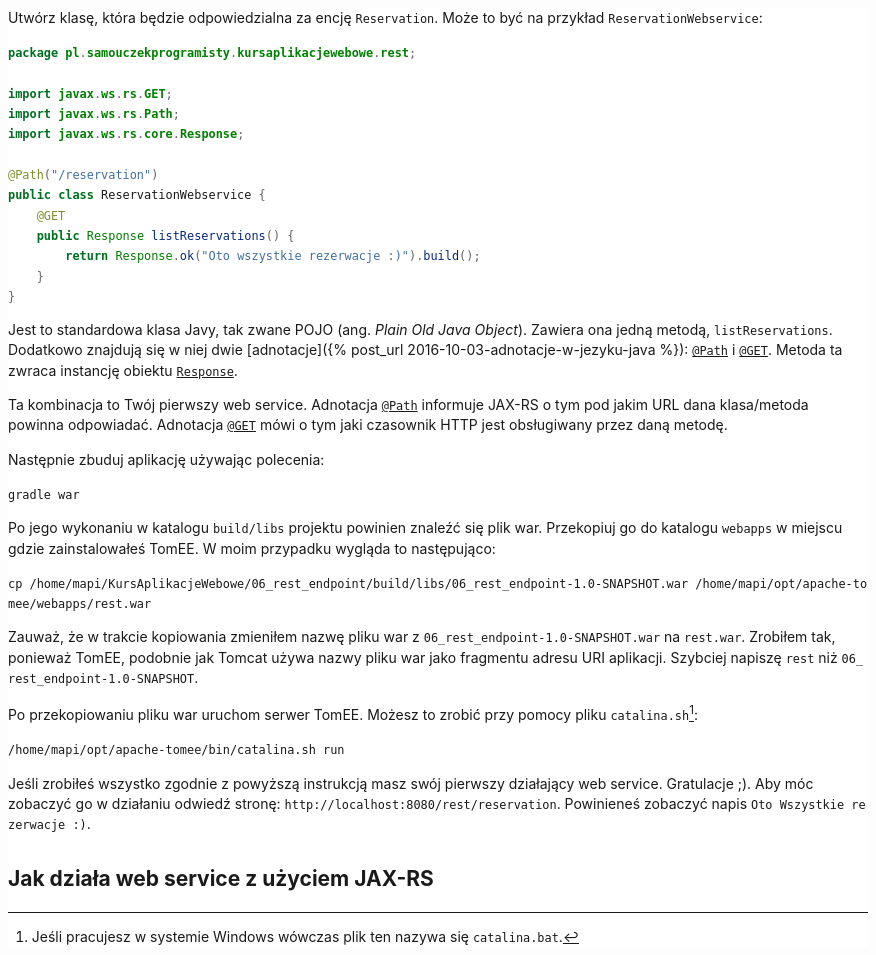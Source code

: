 Utwórz klasę, która będzie odpowiedzialna za encję `Reservation`. Może to być na przykład `ReservationWebservice`:

```java
package pl.samouczekprogramisty.kursaplikacjewebowe.rest;

import javax.ws.rs.GET;
import javax.ws.rs.Path;
import javax.ws.rs.core.Response;

@Path("/reservation")
public class ReservationWebservice {
    @GET
    public Response listReservations() {
        return Response.ok("Oto wszystkie rezerwacje :)").build();
    }
}
```

Jest to standardowa klasa Javy, tak zwane POJO (ang. _Plain Old Java Object_). Zawiera ona jedną metodą, `listReservations`. Dodatkowo znajdują się w niej dwie [adnotacje]({% post_url 2016-10-03-adnotacje-w-jezyku-java %}): [`@Path`](https://javaee.github.io/javaee-spec/javadocs/javax/ws/rs/Path.html) i [`@GET`](https://javaee.github.io/javaee-spec/javadocs/javax/ws/rs/GET.html). Metoda ta zwraca instancję obiektu [`Response`](https://javaee.github.io/javaee-spec/javadocs/javax/ws/rs/core/Response.html).

Ta kombinacja to Twój pierwszy web service. Adnotacja [`@Path`](https://javaee.github.io/javaee-spec/javadocs/javax/ws/rs/Path.html) informuje JAX-RS o tym pod jakim URL dana klasa/metoda powinna odpowiadać. Adnotacja [`@GET`](https://javaee.github.io/javaee-spec/javadocs/javax/ws/rs/GET.html) mówi o tym jaki czasownik HTTP jest obsługiwany przez daną metodę.

Następnie zbuduj aplikację używając polecenia:

    gradle war

Po jego wykonaniu w katalogu `build/libs` projektu powinien znaleźć się plik war. Przekopiuj go do katalogu `webapps` w miejscu gdzie zainstalowałeś TomEE. W moim przypadku wygląda to następująco:

    cp /home/mapi/KursAplikacjeWebowe/06_rest_endpoint/build/libs/06_rest_endpoint-1.0-SNAPSHOT.war /home/mapi/opt/apache-tomee/webapps/rest.war

Zauważ, że w trakcie kopiowania zmieniłem nazwę pliku war z `06_rest_endpoint-1.0-SNAPSHOT.war` na `rest.war`. Zrobiłem tak, ponieważ TomEE, podobnie jak Tomcat używa nazwy pliku war jako fragmentu adresu URI aplikacji. Szybciej napiszę `rest` niż `06_rest_endpoint-1.0-SNAPSHOT`.

Po przekopiowaniu pliku war uruchom serwer TomEE. Możesz to zrobić przy pomocy pliku `catalina.sh`[^windows]:

    /home/mapi/opt/apache-tomee/bin/catalina.sh run

[^windows]: Jeśli pracujesz w systemie Windows wówczas plik ten nazywa się `catalina.bat`.

Jeśli zrobiłeś wszystko zgodnie z powyższą instrukcją masz swój pierwszy działający web service. Gratulacje ;). Aby móc zobaczyć go w działaniu odwiedź stronę: `http://localhost:8080/rest/reservation`. Powinieneś zobaczyć napis `Oto Wszystkie rezerwacje :)`.

## Jak działa web service z użyciem JAX-RS


[^tlumaczenie]: Zawsze staram się tłumaczyć angielskie terminy. Jednak w tym przypadku poddałem się. Jak przetłumaczyć web service? Usługa sieciowa? Serwis internetowy? Takie tłumaczenie wprowadzałoby więcej zamieszania niż pożytku. Zostanie więc web service, jeśli masz jakiś pomysł jak to przetłumaczyć daj znać ;).
[^jee7]: W rzeczywistości mimo, że importuję tu API w wersji 2.1 serwer TomEE, którego używam (7.0.4) wspiera wersję 2.0.
[^uproszczenie]: Oczywiście jest to uproszczenie. W praktyce proces jest trochę bardziej rozbudowany. Proces ten opisany jest w sekcji 3.7 specyfikacji "Matching Requests to Resource Methods". Domyślnie nowa instancja klasy obsługującej zapytanie tworzona jest dla każdego zapytania. W większości przypadków nie jest to zachowanie, które chcesz zostawić na produkcyjnym środowisku.
[^cors]: W tym przypadku porównywany jest protokół (np. http), domena (np. www.samouczekprogramisty.pl) i port (np. 8080).
